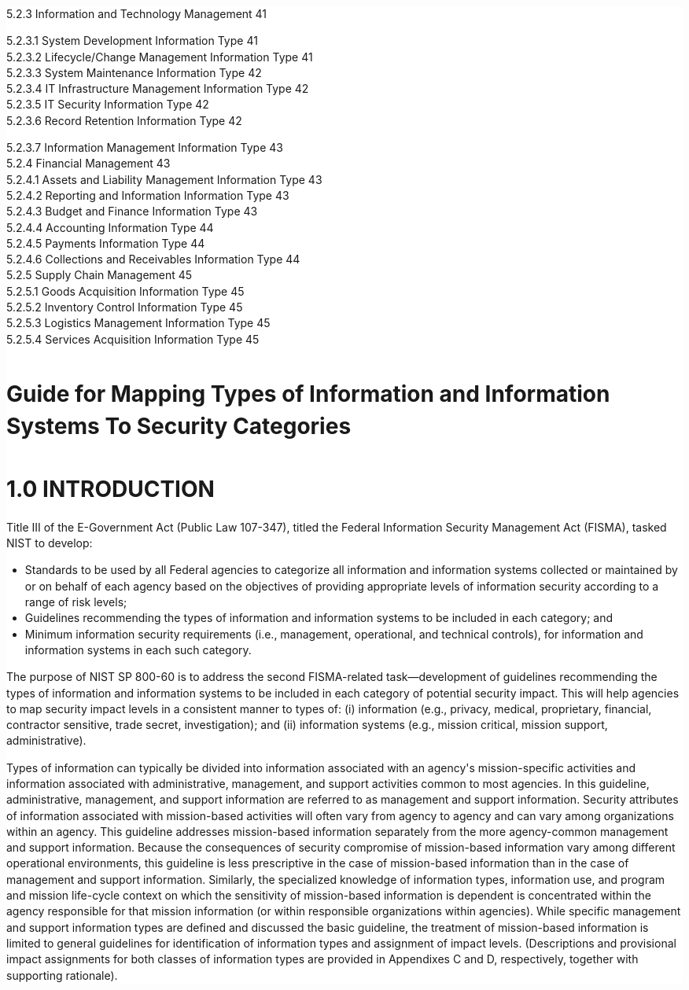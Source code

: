 5.2.3 Information and Technology Management 41

5.2.3.1 System Development Information Type 41  
5.2.3.2 Lifecycle/Change Management Information Type 41  
5.2.3.3 System Maintenance Information Type 42  
5.2.3.4 IT Infrastructure Management Information Type 42  
5.2.3.5 IT Security Information Type 42  
5.2.3.6 Record Retention Information Type 42

5.2.3.7 Information Management Information Type 43  
5.2.4 Financial Management 43  
5.2.4.1 Assets and Liability Management Information Type 43  
5.2.4.2 Reporting and Information Information Type 43  
5.2.4.3 Budget and Finance Information Type 43  
5.2.4.4 Accounting Information Type 44  
5.2.4.5 Payments Information Type 44  
5.2.4.6 Collections and Receivables Information Type 44  
5.2.5 Supply Chain Management 45  
5.2.5.1 Goods Acquisition Information Type 45  
5.2.5.2 Inventory Control Information Type 45  
5.2.5.3 Logistics Management Information Type 45  
5.2.5.4 Services Acquisition Information Type 45

# Guide for Mapping Types of Information and Information Systems To Security Categories

# 1.0 INTRODUCTION

Title III of the E-Government Act (Public Law 107-347), titled the Federal Information Security Management Act (FISMA), tasked NIST to develop:

- Standards to be used by all Federal agencies to categorize all information and information systems collected or maintained by or on behalf of each agency based on the objectives of providing appropriate levels of information security according to a range of risk levels;  
- Guidelines recommending the types of information and information systems to be included in each category; and  
- Minimum information security requirements (i.e., management, operational, and technical controls), for information and information systems in each such category.

The purpose of NIST SP 800-60 is to address the second FISMA-related task—development of guidelines recommending the types of information and information systems to be included in each category of potential security impact. This will help agencies to map security impact levels in a consistent manner to types of: (i) information (e.g., privacy, medical, proprietary, financial, contractor sensitive, trade secret, investigation); and (ii) information systems (e.g., mission critical, mission support, administrative).

Types of information can typically be divided into information associated with an agency's mission-specific activities and information associated with administrative, management, and support activities common to most agencies. In this guideline, administrative, management, and support information are referred to as management and support information. Security attributes of information associated with mission-based activities will often vary from agency to agency and can vary among organizations within an agency. This guideline addresses mission-based information separately from the more agency-common management and support information. Because the consequences of security compromise of mission-based information vary among different operational environments, this guideline is less prescriptive in the case of mission-based information than in the case of management and support information. Similarly, the specialized knowledge of information types, information use, and program and mission life-cycle context on which the sensitivity of mission-based information is dependent is concentrated within the agency responsible for that mission information (or within responsible organizations within agencies). While specific management and support information types are defined and discussed the basic guideline, the treatment of mission-based information is limited to general guidelines for identification of information types and assignment of impact levels. (Descriptions and provisional impact assignments for both classes of information types are provided in Appendixes C and D, respectively, together with supporting rationale).
